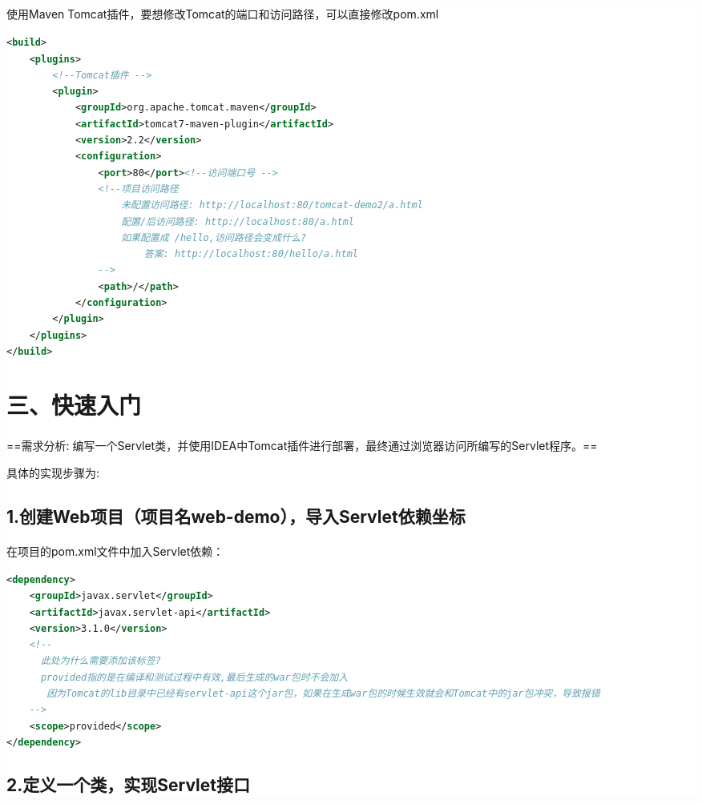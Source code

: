 

使用Maven Tomcat插件，要想修改Tomcat的端口和访问路径，可以直接修改pom.xml

```xml
<build>
    <plugins>
    	<!--Tomcat插件 -->
        <plugin>
            <groupId>org.apache.tomcat.maven</groupId>
            <artifactId>tomcat7-maven-plugin</artifactId>
            <version>2.2</version>
            <configuration>
            	<port>80</port><!--访问端口号 -->
                <!--项目访问路径
					未配置访问路径: http://localhost:80/tomcat-demo2/a.html
					配置/后访问路径: http://localhost:80/a.html
					如果配置成 /hello,访问路径会变成什么?
						答案: http://localhost:80/hello/a.html
				-->
                <path>/</path>
            </configuration>
        </plugin>
    </plugins>
</build>
```



# 三、快速入门

==需求分析: 编写一个Servlet类，并使用IDEA中Tomcat插件进行部署，最终通过浏览器访问所编写的Servlet程序。==

具体的实现步骤为:

## 1.创建Web项目（项目名web-demo），导入Servlet依赖坐标

在项目的pom.xml文件中加入Servlet依赖：

```xml
<dependency>
    <groupId>javax.servlet</groupId>
    <artifactId>javax.servlet-api</artifactId>
    <version>3.1.0</version>
    <!--
      此处为什么需要添加该标签?
      provided指的是在编译和测试过程中有效,最后生成的war包时不会加入
       因为Tomcat的lib目录中已经有servlet-api这个jar包，如果在生成war包的时候生效就会和Tomcat中的jar包冲突，导致报错
    -->
    <scope>provided</scope>
</dependency>
```

## 2.定义一个类，实现Servlet接口
